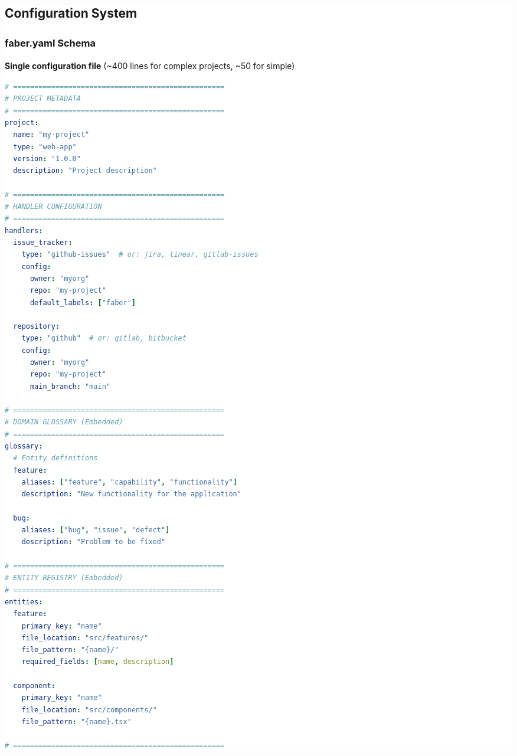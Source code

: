 
## Configuration System

### faber.yaml Schema

**Single configuration file** (~400 lines for complex projects, ~50 for simple)

```yaml
# ==================================================
# PROJECT METADATA
# ==================================================
project:
  name: "my-project"
  type: "web-app"
  version: "1.0.0"
  description: "Project description"

# ==================================================
# HANDLER CONFIGURATION
# ==================================================
handlers:
  issue_tracker:
    type: "github-issues"  # or: jira, linear, gitlab-issues
    config:
      owner: "myorg"
      repo: "my-project"
      default_labels: ["faber"]

  repository:
    type: "github"  # or: gitlab, bitbucket
    config:
      owner: "myorg"
      repo: "my-project"
      main_branch: "main"

# ==================================================
# DOMAIN GLOSSARY (Embedded)
# ==================================================
glossary:
  # Entity definitions
  feature:
    aliases: ["feature", "capability", "functionality"]
    description: "New functionality for the application"

  bug:
    aliases: ["bug", "issue", "defect"]
    description: "Problem to be fixed"

# ==================================================
# ENTITY REGISTRY (Embedded)
# ==================================================
entities:
  feature:
    primary_key: "name"
    file_location: "src/features/"
    file_pattern: "{name}/"
    required_fields: [name, description]

  component:
    primary_key: "name"
    file_location: "src/components/"
    file_pattern: "{name}.tsx"

# ==================================================
```